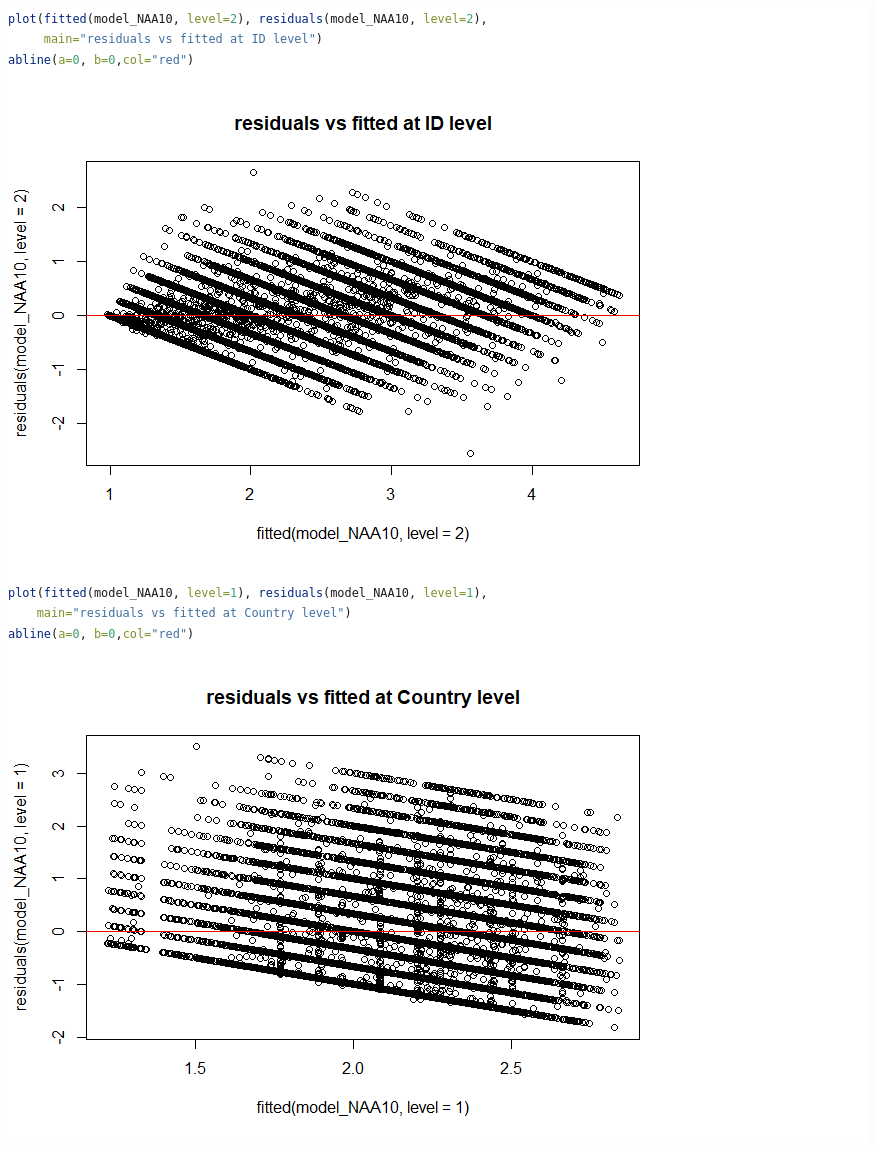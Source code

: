 ``` r
plot(fitted(model_NAA10, level=2), residuals(model_NAA10, level=2), 
     main="residuals vs fitted at ID level")
abline(a=0, b=0,col="red")
```

![](Second-analyses-NAA-Phase-3--1-_files/figure-gfm/unnamed-chunk-18-1.png)

``` r
plot(fitted(model_NAA10, level=1), residuals(model_NAA10, level=1), 
    main="residuals vs fitted at Country level")
abline(a=0, b=0,col="red")
```

![](Second-analyses-NAA-Phase-3--1-_files/figure-gfm/unnamed-chunk-18-2.png)
